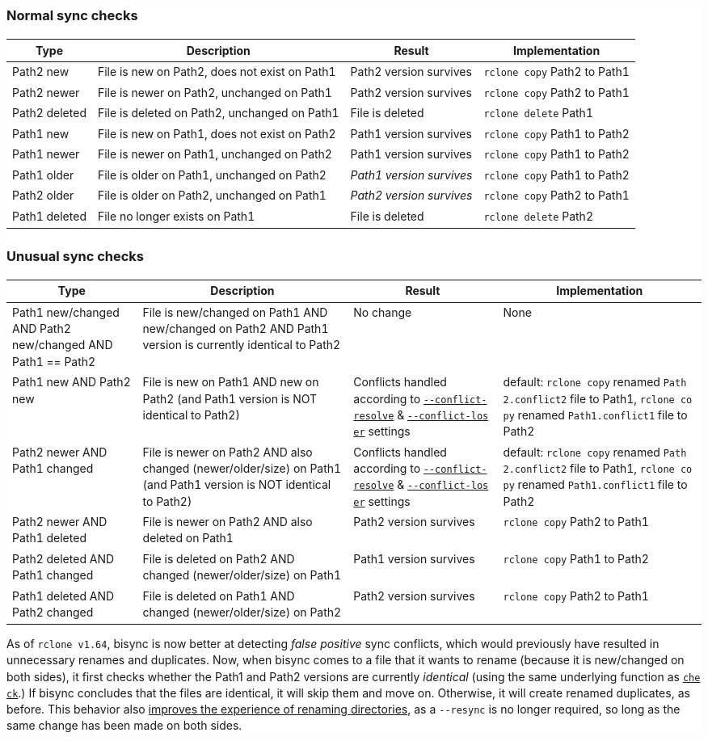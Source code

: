 ### Normal sync checks

 Type         | Description                                   | Result                   | Implementation
--------------|-----------------------------------------------|--------------------------|-----------------------------
Path2 new     | File is new on Path2, does not exist on Path1 | Path2 version survives   | `rclone copy` Path2 to Path1
Path2 newer   | File is newer on Path2, unchanged on Path1    | Path2 version survives   | `rclone copy` Path2 to Path1
Path2 deleted | File is deleted on Path2, unchanged on Path1  | File is deleted          | `rclone delete` Path1
Path1 new     | File is new on Path1, does not exist on Path2 | Path1 version survives   | `rclone copy` Path1 to Path2
Path1 newer   | File is newer on Path1, unchanged on Path2    | Path1 version survives   | `rclone copy` Path1 to Path2
Path1 older   | File is older on Path1, unchanged on Path2    | *Path1 version survives* | `rclone copy` Path1 to Path2
Path2 older   | File is older on Path2, unchanged on Path1    | *Path2 version survives* | `rclone copy` Path2 to Path1
Path1 deleted | File no longer exists on Path1                | File is deleted          | `rclone delete` Path2

### Unusual sync checks

 Type                           | Description                           | Result                             | Implementation
--------------------------------|---------------------------------------|------------------------------------|-----------------------
Path1 new/changed AND Path2 new/changed AND Path1 == Path2       | File is new/changed on Path1 AND new/changed on Path2 AND Path1 version is currently identical to Path2 | No change | None
Path1 new AND Path2 new         | File is new on Path1 AND new on Path2 (and Path1 version is NOT identical to Path2) | Conflicts handled according to [`--conflict-resolve`](#conflict-resolve) & [`--conflict-loser`](#conflict-loser) settings | default: `rclone copy` renamed `Path2.conflict2` file to Path1, `rclone copy` renamed `Path1.conflict1` file to Path2
Path2 newer AND Path1 changed   | File is newer on Path2 AND also changed (newer/older/size) on Path1 (and Path1 version is NOT identical to Path2) | Conflicts handled according to [`--conflict-resolve`](#conflict-resolve) & [`--conflict-loser`](#conflict-loser) settings | default: `rclone copy` renamed `Path2.conflict2` file to Path1, `rclone copy` renamed `Path1.conflict1` file to Path2
Path2 newer AND Path1 deleted   | File is newer on Path2 AND also deleted on Path1 | Path2 version survives  | `rclone copy` Path2 to Path1
Path2 deleted AND Path1 changed | File is deleted on Path2 AND changed (newer/older/size) on Path1 | Path1 version survives |`rclone copy` Path1 to Path2
Path1 deleted AND Path2 changed | File is deleted on Path1 AND changed (newer/older/size) on Path2 | Path2 version survives  | `rclone copy` Path2 to Path1

As of `rclone v1.64`, bisync is now better at detecting *false positive* sync
conflicts, which would previously have resulted in unnecessary renames and
duplicates. Now, when bisync comes to a file that it wants to rename (because it
is new/changed on both sides), it first checks whether the Path1 and Path2
versions are currently *identical* (using the same underlying function as
[`check`](commands/rclone_check/).) If bisync concludes that the files are
identical, it will skip them and move on. Otherwise, it will create renamed
duplicates, as before. This behavior also [improves the experience of renaming
directories](https://forum.rclone.org/t/bisync-bugs-and-feature-requests/37636#:~:text=Renamed%20directories),
as a `--resync` is no longer required, so long as the same change has been made
on both sides.
